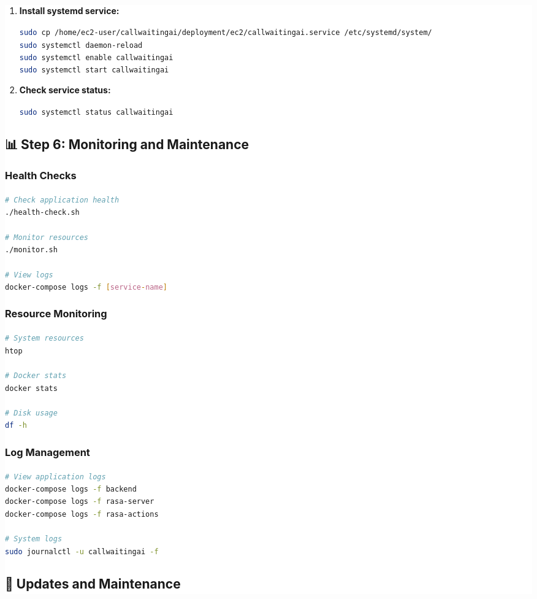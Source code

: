 1. **Install systemd service:**
   ```bash
   sudo cp /home/ec2-user/callwaitingai/deployment/ec2/callwaitingai.service /etc/systemd/system/
   sudo systemctl daemon-reload
   sudo systemctl enable callwaitingai
   sudo systemctl start callwaitingai
   ```

2. **Check service status:**
   ```bash
   sudo systemctl status callwaitingai
   ```

## 📊 **Step 6: Monitoring and Maintenance**

### **Health Checks**
```bash
# Check application health
./health-check.sh

# Monitor resources
./monitor.sh

# View logs
docker-compose logs -f [service-name]
```

### **Resource Monitoring**
```bash
# System resources
htop

# Docker stats
docker stats

# Disk usage
df -h
```

### **Log Management**
```bash
# View application logs
docker-compose logs -f backend
docker-compose logs -f rasa-server
docker-compose logs -f rasa-actions

# System logs
sudo journalctl -u callwaitingai -f
```

## 🔄 **Updates and Maintenance**
